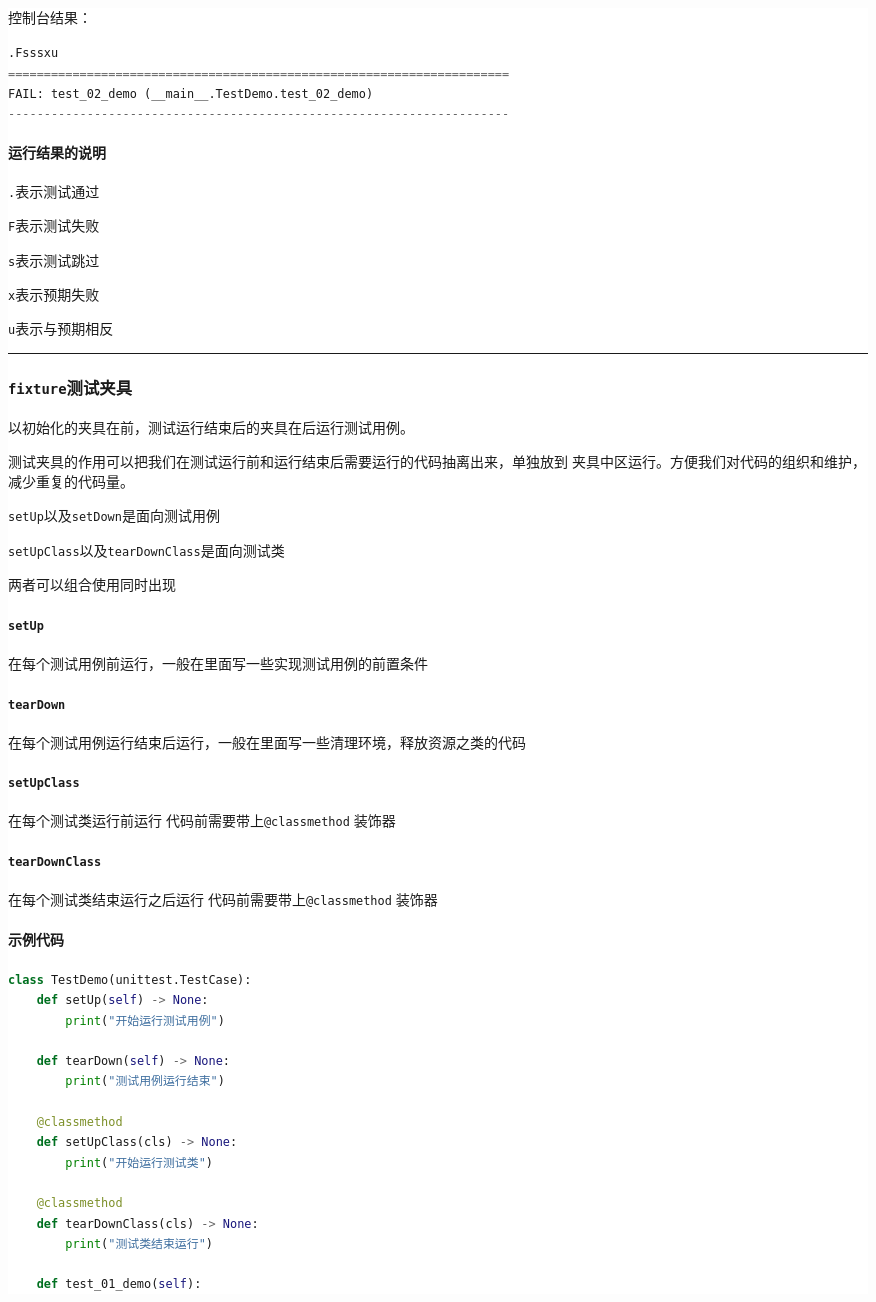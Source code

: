 控制台结果：

```python
.Fsssxu
======================================================================
FAIL: test_02_demo (__main__.TestDemo.test_02_demo)
----------------------------------------------------------------------
```

#### 运行结果的说明

`.`表示测试通过

`F`表示测试失败

`s`表示测试跳过

`x`表示预期失败

`u`表示与预期相反

---

### `fixture`测试夹具

以初始化的夹具在前，测试运行结束后的夹具在后运行测试用例。

测试夹具的作用可以把我们在测试运行前和运行结束后需要运行的代码抽离出来，单独放到
夹具中区运行。方便我们对代码的组织和维护，减少重复的代码量。

`setUp`以及`setDown`是面向测试用例

`setUpClass`以及`tearDownClass`是面向测试类

两者可以组合使用同时出现



#### `setUp`

在每个测试用例前运行，一般在里面写一些实现测试用例的前置条件

#### `tearDown`

在每个测试用例运行结束后运行，一般在里面写一些清理环境，释放资源之类的代码

#### `setUpClass`

在每个测试类运行前运行 代码前需要带上`@classmethod` 装饰器

#### `tearDownClass`

在每个测试类结束运行之后运行 代码前需要带上`@classmethod` 装饰器

#### 示例代码

```python
class TestDemo(unittest.TestCase):
    def setUp(self) -> None:
        print("开始运行测试用例")

    def tearDown(self) -> None:
        print("测试用例运行结束")

    @classmethod
    def setUpClass(cls) -> None:
        print("开始运行测试类")

    @classmethod
    def tearDownClass(cls) -> None:
        print("测试类结束运行")

    def test_01_demo(self):
```